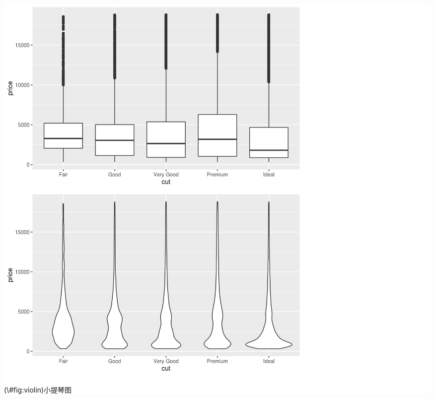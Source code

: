 <img src="dv-ggplot2_files/figure-html/violin-1.png" alt="箱线图" width="70%" /><img src="dv-ggplot2_files/figure-html/violin-2.png" alt="小提琴图" width="70%" />
<p class="caption">(\#fig:violin)小提琴图</p>
</div>
